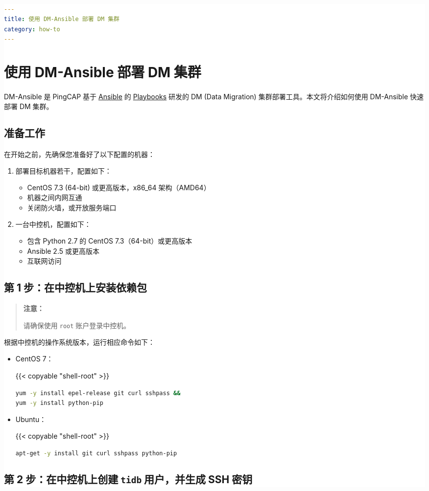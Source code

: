 ```yaml
---
title: 使用 DM-Ansible 部署 DM 集群
category: how-to
---
```


# 使用 DM-Ansible 部署 DM 集群

DM-Ansible 是 PingCAP 基于 [Ansible](https://docs.ansible.com/ansible/latest/index.html) 的 [Playbooks](https://docs.ansible.com/ansible/latest/user_guide/playbooks_intro.html#about-playbooks) 研发的 DM (Data Migration) 集群部署工具。本文将介绍如何使用 DM-Ansible 快速部署 DM 集群。

## 准备工作

在开始之前，先确保您准备好了以下配置的机器：

1. 部署目标机器若干，配置如下：

    - CentOS 7.3 (64-bit) 或更高版本，x86_64 架构（AMD64）
    - 机器之间内网互通
    - 关闭防火墙，或开放服务端口

2. 一台中控机，配置如下：

    - 包含 Python 2.7 的 CentOS 7.3（64-bit）或更高版本
    - Ansible 2.5 或更高版本
    - 互联网访问

## 第 1 步：在中控机上安装依赖包

> **注意：**
>
> 请确保使用 `root` 账户登录中控机。

根据中控机的操作系统版本，运行相应命令如下：

- CentOS 7：

    {{< copyable "shell-root" >}}

    ```bash
    yum -y install epel-release git curl sshpass &&
    yum -y install python-pip
    ```

- Ubuntu：

    {{< copyable "shell-root" >}}

    ```bash
    apt-get -y install git curl sshpass python-pip
    ```

## 第 2 步：在中控机上创建 `tidb` 用户，并生成 SSH 密钥
